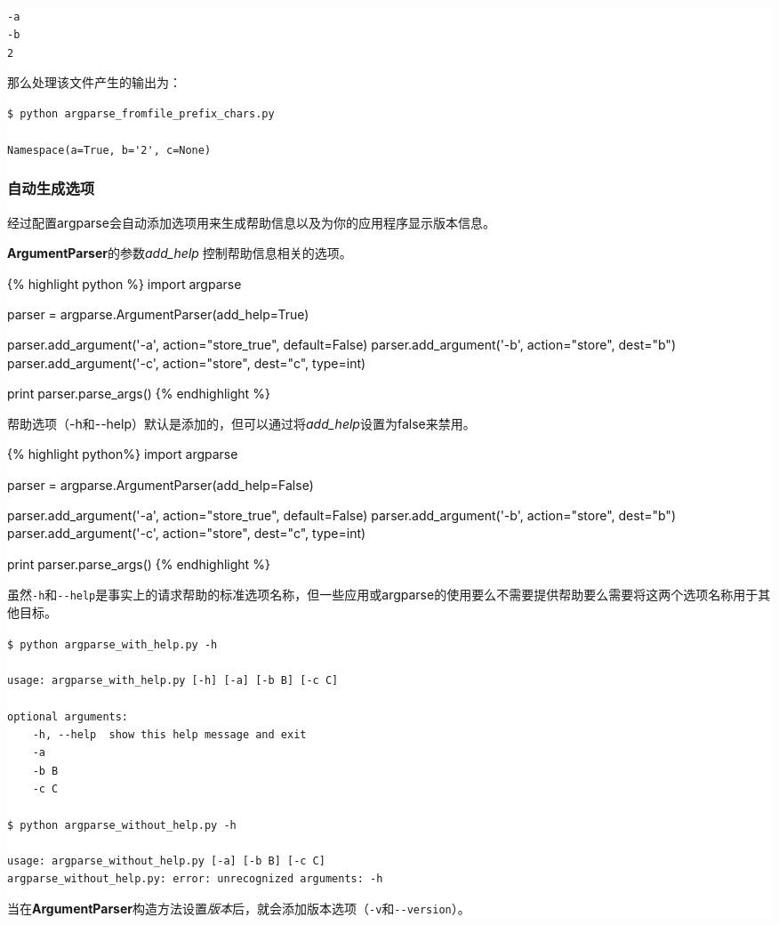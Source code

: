     -a
    -b
    2

那么处理该文件产生的输出为：

    $ python argparse_fromfile_prefix_chars.py

    Namespace(a=True, b='2', c=None)


### 自动生成选项

经过配置argparse会自动添加选项用来生成帮助信息以及为你的应用程序显示版本信息。

**ArgumentParser**的参数*add_help* 控制帮助信息相关的选项。

{% highlight python %}
import argparse

parser = argparse.ArgumentParser(add_help=True)

parser.add_argument('-a', action="store_true", default=False)
parser.add_argument('-b', action="store", dest="b")
parser.add_argument('-c', action="store", dest="c", type=int)

print parser.parse_args()
{% endhighlight %}

帮助选项（-h和--help）默认是添加的，但可以通过将*add_help*设置为false来禁用。

{% highlight python%}
import argparse

parser = argparse.ArgumentParser(add_help=False)

parser.add_argument('-a', action="store_true", default=False)
parser.add_argument('-b', action="store", dest="b")
parser.add_argument('-c', action="store", dest="c", type=int)

print parser.parse_args()
{% endhighlight %}

虽然`-h`和`--help`是事实上的请求帮助的标准选项名称，但一些应用或argparse的使用要么不需要提供帮助要么需要将这两个选项名称用于其他目标。

    $ python argparse_with_help.py -h

    usage: argparse_with_help.py [-h] [-a] [-b B] [-c C]

    optional arguments:
        -h, --help  show this help message and exit
        -a
        -b B
        -c C

    $ python argparse_without_help.py -h

    usage: argparse_without_help.py [-a] [-b B] [-c C]
    argparse_without_help.py: error: unrecognized arguments: -h

当在**ArgumentParser**构造方法设置*版本*后，就会添加版本选项（`-v`和`--version`）。
